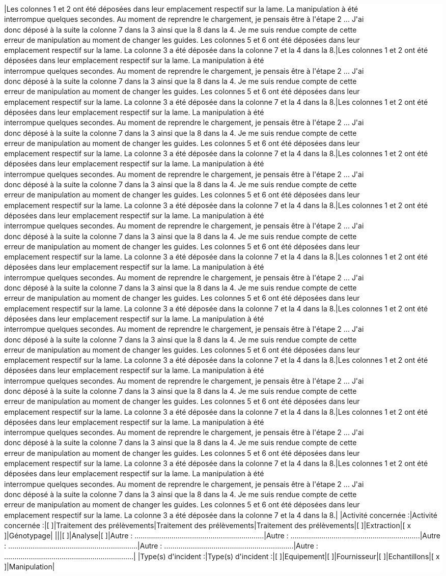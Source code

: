 |Les colonnes 1 et 2 ont été déposées dans leur emplacement respectif sur la lame. La manipulation à été<br>interrompue quelques secondes. Au moment de reprendre le chargement, je pensais être à l'étape 2 ... J'ai<br>donc déposé à la suite la colonne 7 dans la 3 ainsi que la 8 dans la 4. Je me suis rendue compte de cette<br>erreur de manipulation au moment de changer les guides. Les colonnes 5 et 6 ont été déposées dans leur<br>emplacement respectif sur la lame. La colonne 3 a été déposée dans la colonne 7 et la 4 dans la 8.|Les colonnes 1 et 2 ont été déposées dans leur emplacement respectif sur la lame. La manipulation à été<br>interrompue quelques secondes. Au moment de reprendre le chargement, je pensais être à l'étape 2 ... J'ai<br>donc déposé à la suite la colonne 7 dans la 3 ainsi que la 8 dans la 4. Je me suis rendue compte de cette<br>erreur de manipulation au moment de changer les guides. Les colonnes 5 et 6 ont été déposées dans leur<br>emplacement respectif sur la lame. La colonne 3 a été déposée dans la colonne 7 et la 4 dans la 8.|Les colonnes 1 et 2 ont été déposées dans leur emplacement respectif sur la lame. La manipulation à été<br>interrompue quelques secondes. Au moment de reprendre le chargement, je pensais être à l'étape 2 ... J'ai<br>donc déposé à la suite la colonne 7 dans la 3 ainsi que la 8 dans la 4. Je me suis rendue compte de cette<br>erreur de manipulation au moment de changer les guides. Les colonnes 5 et 6 ont été déposées dans leur<br>emplacement respectif sur la lame. La colonne 3 a été déposée dans la colonne 7 et la 4 dans la 8.|Les colonnes 1 et 2 ont été déposées dans leur emplacement respectif sur la lame. La manipulation à été<br>interrompue quelques secondes. Au moment de reprendre le chargement, je pensais être à l'étape 2 ... J'ai<br>donc déposé à la suite la colonne 7 dans la 3 ainsi que la 8 dans la 4. Je me suis rendue compte de cette<br>erreur de manipulation au moment de changer les guides. Les colonnes 5 et 6 ont été déposées dans leur<br>emplacement respectif sur la lame. La colonne 3 a été déposée dans la colonne 7 et la 4 dans la 8.|Les colonnes 1 et 2 ont été déposées dans leur emplacement respectif sur la lame. La manipulation à été<br>interrompue quelques secondes. Au moment de reprendre le chargement, je pensais être à l'étape 2 ... J'ai<br>donc déposé à la suite la colonne 7 dans la 3 ainsi que la 8 dans la 4. Je me suis rendue compte de cette<br>erreur de manipulation au moment de changer les guides. Les colonnes 5 et 6 ont été déposées dans leur<br>emplacement respectif sur la lame. La colonne 3 a été déposée dans la colonne 7 et la 4 dans la 8.|Les colonnes 1 et 2 ont été déposées dans leur emplacement respectif sur la lame. La manipulation à été<br>interrompue quelques secondes. Au moment de reprendre le chargement, je pensais être à l'étape 2 ... J'ai<br>donc déposé à la suite la colonne 7 dans la 3 ainsi que la 8 dans la 4. Je me suis rendue compte de cette<br>erreur de manipulation au moment de changer les guides. Les colonnes 5 et 6 ont été déposées dans leur<br>emplacement respectif sur la lame. La colonne 3 a été déposée dans la colonne 7 et la 4 dans la 8.|Les colonnes 1 et 2 ont été déposées dans leur emplacement respectif sur la lame. La manipulation à été<br>interrompue quelques secondes. Au moment de reprendre le chargement, je pensais être à l'étape 2 ... J'ai<br>donc déposé à la suite la colonne 7 dans la 3 ainsi que la 8 dans la 4. Je me suis rendue compte de cette<br>erreur de manipulation au moment de changer les guides. Les colonnes 5 et 6 ont été déposées dans leur<br>emplacement respectif sur la lame. La colonne 3 a été déposée dans la colonne 7 et la 4 dans la 8.|Les colonnes 1 et 2 ont été déposées dans leur emplacement respectif sur la lame. La manipulation à été<br>interrompue quelques secondes. Au moment de reprendre le chargement, je pensais être à l'étape 2 ... J'ai<br>donc déposé à la suite la colonne 7 dans la 3 ainsi que la 8 dans la 4. Je me suis rendue compte de cette<br>erreur de manipulation au moment de changer les guides. Les colonnes 5 et 6 ont été déposées dans leur<br>emplacement respectif sur la lame. La colonne 3 a été déposée dans la colonne 7 et la 4 dans la 8.|Les colonnes 1 et 2 ont été déposées dans leur emplacement respectif sur la lame. La manipulation à été<br>interrompue quelques secondes. Au moment de reprendre le chargement, je pensais être à l'étape 2 ... J'ai<br>donc déposé à la suite la colonne 7 dans la 3 ainsi que la 8 dans la 4. Je me suis rendue compte de cette<br>erreur de manipulation au moment de changer les guides. Les colonnes 5 et 6 ont été déposées dans leur<br>emplacement respectif sur la lame. La colonne 3 a été déposée dans la colonne 7 et la 4 dans la 8.|Les colonnes 1 et 2 ont été déposées dans leur emplacement respectif sur la lame. La manipulation à été<br>interrompue quelques secondes. Au moment de reprendre le chargement, je pensais être à l'étape 2 ... J'ai<br>donc déposé à la suite la colonne 7 dans la 3 ainsi que la 8 dans la 4. Je me suis rendue compte de cette<br>erreur de manipulation au moment de changer les guides. Les colonnes 5 et 6 ont été déposées dans leur<br>emplacement respectif sur la lame. La colonne 3 a été déposée dans la colonne 7 et la 4 dans la 8.|
|Activité concernée :|Activité concernée :|[ ]|Traitement des prélèvements|Traitement des prélèvements|Traitement des prélèvements|[ ]|Extraction|[ x ]|Génotypage|
|||[ ]|Analyse|[ ]|Autre : ...............................................................|Autre : ...............................................................|Autre : ...............................................................|Autre : ...............................................................|Autre : ...............................................................|
|Type(s) d'incident :|Type(s) d'incident :|[ ]|Equipement|[ ]|Fournisseur|[ ]|Echantillons|[ x ]|Manipulation|